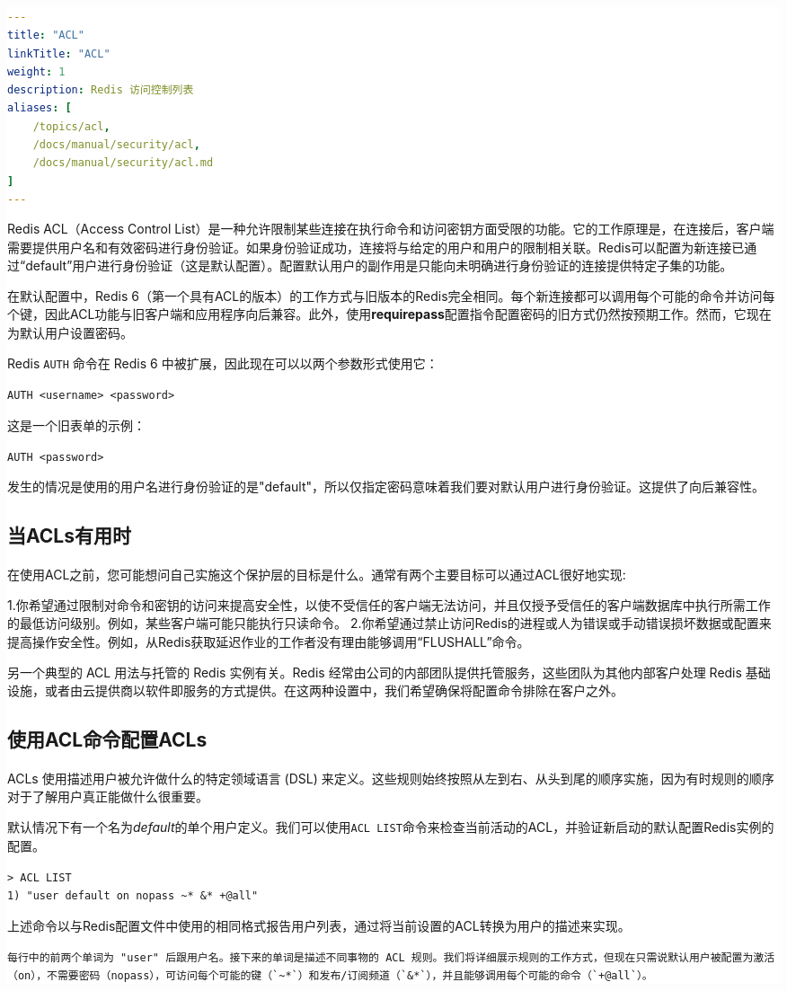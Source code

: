 ```yaml
---
title: "ACL"
linkTitle: "ACL"
weight: 1
description: Redis 访问控制列表
aliases: [
    /topics/acl,
    /docs/manual/security/acl,
    /docs/manual/security/acl.md
]
---
```


Redis ACL（Access Control List）是一种允许限制某些连接在执行命令和访问密钥方面受限的功能。它的工作原理是，在连接后，客户端需要提供用户名和有效密码进行身份验证。如果身份验证成功，连接将与给定的用户和用户的限制相关联。Redis可以配置为新连接已通过“default”用户进行身份验证（这是默认配置）。配置默认用户的副作用是只能向未明确进行身份验证的连接提供特定子集的功能。

在默认配置中，Redis 6（第一个具有ACL的版本）的工作方式与旧版本的Redis完全相同。每个新连接都可以调用每个可能的命令并访问每个键，因此ACL功能与旧客户端和应用程序向后兼容。此外，使用**requirepass**配置指令配置密码的旧方式仍然按预期工作。然而，它现在为默认用户设置密码。

Redis `AUTH` 命令在 Redis 6 中被扩展，因此现在可以以两个参数形式使用它：

    AUTH <username> <password>

这是一个旧表单的示例：

    AUTH <password>

发生的情况是使用的用户名进行身份验证的是"default"，所以仅指定密码意味着我们要对默认用户进行身份验证。这提供了向后兼容性。

## 当ACLs有用时

在使用ACL之前，您可能想问自己实施这个保护层的目标是什么。通常有两个主要目标可以通过ACL很好地实现:

1.你希望通过限制对命令和密钥的访问来提高安全性，以使不受信任的客户端无法访问，并且仅授予受信任的客户端数据库中执行所需工作的最低访问级别。例如，某些客户端可能只能执行只读命令。
2.你希望通过禁止访问Redis的进程或人为错误或手动错误损坏数据或配置来提高操作安全性。例如，从Redis获取延迟作业的工作者没有理由能够调用“FLUSHALL”命令。

另一个典型的 ACL 用法与托管的 Redis 实例有关。Redis 经常由公司的内部团队提供托管服务，这些团队为其他内部客户处理 Redis 基础设施，或者由云提供商以软件即服务的方式提供。在这两种设置中，我们希望确保将配置命令排除在客户之外。

## 使用ACL命令配置ACLs

ACLs 使用描述用户被允许做什么的特定领域语言 (DSL) 来定义。这些规则始终按照从左到右、从头到尾的顺序实施，因为有时规则的顺序对于了解用户真正能做什么很重要。

默认情况下有一个名为*default*的单个用户定义。我们可以使用`ACL LIST`命令来检查当前活动的ACL，并验证新启动的默认配置Redis实例的配置。

    > ACL LIST
    1) "user default on nopass ~* &* +@all"

上述命令以与Redis配置文件中使用的相同格式报告用户列表，通过将当前设置的ACL转换为用户的描述来实现。

```
每行中的前两个单词为 "user" 后跟用户名。接下来的单词是描述不同事物的 ACL 规则。我们将详细展示规则的工作方式，但现在只需说默认用户被配置为激活（on），不需要密码（nopass），可访问每个可能的键（`~*`）和发布/订阅频道（`&*`），并且能够调用每个可能的命令（`+@all`）。
```
